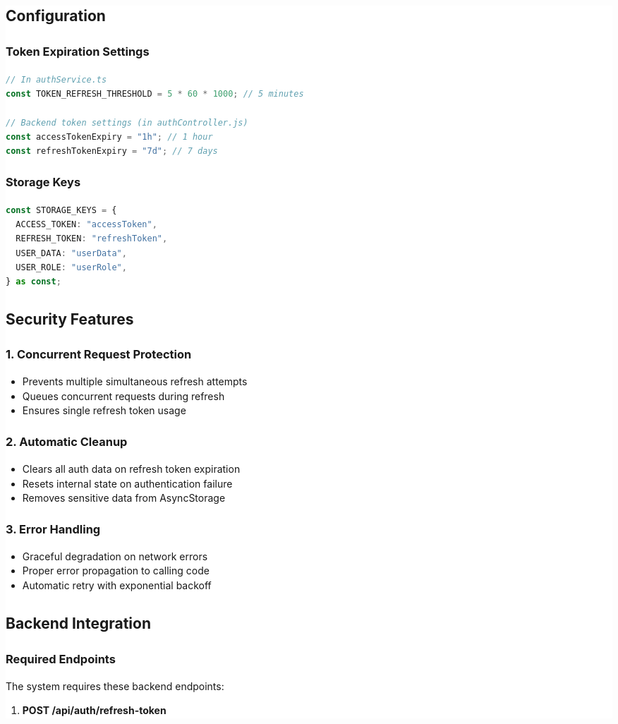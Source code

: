 ## Configuration

### Token Expiration Settings

```typescript
// In authService.ts
const TOKEN_REFRESH_THRESHOLD = 5 * 60 * 1000; // 5 minutes

// Backend token settings (in authController.js)
const accessTokenExpiry = "1h"; // 1 hour
const refreshTokenExpiry = "7d"; // 7 days
```

### Storage Keys

```typescript
const STORAGE_KEYS = {
  ACCESS_TOKEN: "accessToken",
  REFRESH_TOKEN: "refreshToken",
  USER_DATA: "userData",
  USER_ROLE: "userRole",
} as const;
```

## Security Features

### 1. Concurrent Request Protection

- Prevents multiple simultaneous refresh attempts
- Queues concurrent requests during refresh
- Ensures single refresh token usage

### 2. Automatic Cleanup

- Clears all auth data on refresh token expiration
- Resets internal state on authentication failure
- Removes sensitive data from AsyncStorage

### 3. Error Handling

- Graceful degradation on network errors
- Proper error propagation to calling code
- Automatic retry with exponential backoff

## Backend Integration

### Required Endpoints

The system requires these backend endpoints:

1. **POST /api/auth/refresh-token**
